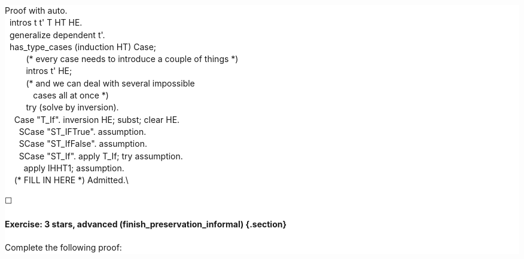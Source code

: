 <span class="id" type="keyword">Proof</span> <span class="id"
type="keyword">with</span> <span class="id" type="tactic">auto</span>.\
   <span class="id" type="tactic">intros</span> <span class="id"
type="var">t</span> <span class="id" type="var">t'</span> <span
class="id" type="var">T</span> <span class="id" type="var">HT</span>
<span class="id" type="var">HE</span>.\
   <span class="id" type="tactic">generalize</span> <span class="id"
type="tactic">dependent</span> <span class="id" type="var">t'</span>.\
   <span class="id" type="var">has\_type\_cases</span> (<span class="id"
type="tactic">induction</span> <span class="id" type="var">HT</span>)
<span class="id" type="var">Case</span>;\
          <span
class="comment">(\* every case needs to introduce a couple of things \*)</span>\
          <span class="id" type="tactic">intros</span> <span class="id"
type="var">t'</span> <span class="id" type="var">HE</span>;\
          <span
class="comment">(\* and we can deal with several impossible\
             cases all at once \*)</span>\
          <span class="id" type="tactic">try</span> (<span class="id"
type="var">solve</span> <span class="id" type="tactic">by</span> <span
class="id" type="tactic">inversion</span>).\
     <span class="id" type="var">Case</span> "T\_If". <span class="id"
type="tactic">inversion</span> <span class="id" type="var">HE</span>;
<span class="id" type="tactic">subst</span>; <span class="id"
type="tactic">clear</span> <span class="id" type="var">HE</span>.\
       <span class="id" type="var">SCase</span> "ST\_IFTrue". <span
class="id" type="tactic">assumption</span>.\
       <span class="id" type="var">SCase</span> "ST\_IfFalse". <span
class="id" type="tactic">assumption</span>.\
       <span class="id" type="var">SCase</span> "ST\_If". <span
class="id" type="tactic">apply</span> <span class="id"
type="var">T\_If</span>; <span class="id" type="tactic">try</span> <span
class="id" type="tactic">assumption</span>.\
         <span class="id" type="tactic">apply</span> <span class="id"
type="var">IHHT1</span>; <span class="id"
type="tactic">assumption</span>.\
     <span class="comment">(\* FILL IN HERE \*)</span> <span class="id"
type="var">Admitted</span>.\

</div>

</div>

<div class="doc">

☐
<div class="paragraph">

</div>

#### Exercise: 3 stars, advanced (finish\_preservation\_informal) {.section}

Complete the following proof:
<div class="paragraph">
